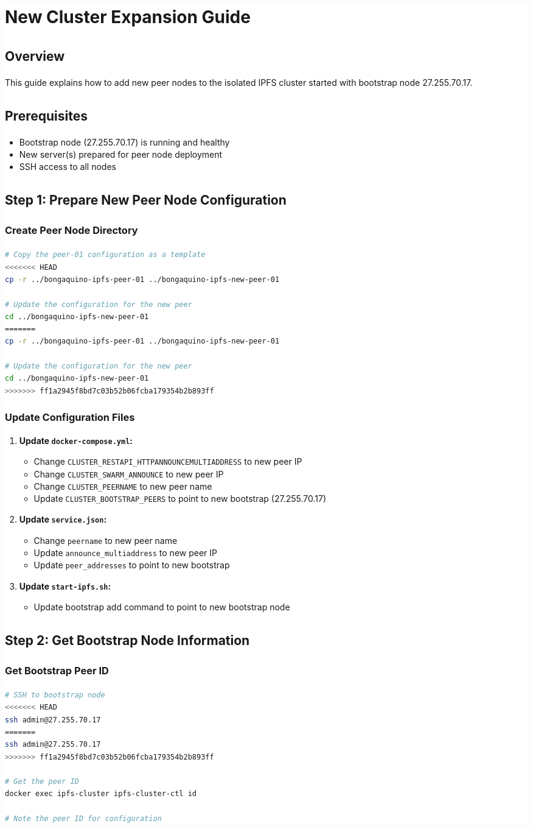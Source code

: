 # New Cluster Expansion Guide

## Overview
This guide explains how to add new peer nodes to the isolated IPFS cluster started with bootstrap node 27.255.70.17.

## Prerequisites
- Bootstrap node (27.255.70.17) is running and healthy
- New server(s) prepared for peer node deployment
- SSH access to all nodes

## Step 1: Prepare New Peer Node Configuration

### Create Peer Node Directory
```bash
# Copy the peer-01 configuration as a template
<<<<<<< HEAD
cp -r ../bongaquino-ipfs-peer-01 ../bongaquino-ipfs-new-peer-01

# Update the configuration for the new peer
cd ../bongaquino-ipfs-new-peer-01
=======
cp -r ../bongaquino-ipfs-peer-01 ../bongaquino-ipfs-new-peer-01

# Update the configuration for the new peer
cd ../bongaquino-ipfs-new-peer-01
>>>>>>> ff1a2945f8bd7c03b52b06fcba179354b2b893ff
```

### Update Configuration Files
1. **Update `docker-compose.yml`:**
   - Change `CLUSTER_RESTAPI_HTTPANNOUNCEMULTIADDRESS` to new peer IP
   - Change `CLUSTER_SWARM_ANNOUNCE` to new peer IP
   - Change `CLUSTER_PEERNAME` to new peer name
   - Update `CLUSTER_BOOTSTRAP_PEERS` to point to new bootstrap (27.255.70.17)

2. **Update `service.json`:**
   - Change `peername` to new peer name
   - Update `announce_multiaddress` to new peer IP
   - Update `peer_addresses` to point to new bootstrap

3. **Update `start-ipfs.sh`:**
   - Update bootstrap add command to point to new bootstrap node

## Step 2: Get Bootstrap Node Information

### Get Bootstrap Peer ID
```bash
# SSH to bootstrap node
<<<<<<< HEAD
ssh admin@27.255.70.17
=======
ssh admin@27.255.70.17
>>>>>>> ff1a2945f8bd7c03b52b06fcba179354b2b893ff

# Get the peer ID
docker exec ipfs-cluster ipfs-cluster-ctl id

# Note the peer ID for configuration
```
